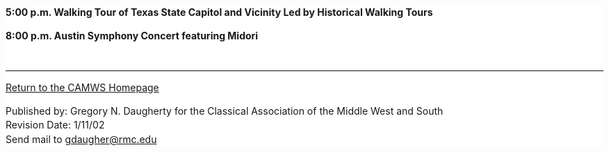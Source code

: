   
**5:00 p.m. Walking Tour of Texas State Capitol and Vicinity Led by Historical
Walking Tours**

**8:00 p.m. Austin Symphony Concert featuring Midori**

#  



* * *

[Return to the CAMWS Homepage](http://www.rmc.edu/~gdaugher/camwshp.html)

Published by: Gregory N. Daugherty for the Classical Association of the Middle
West and South  
Revision Date: 1/11/02  
Send mail to [gdaugher@rmc.edu](mailto:gdaugher@rmc.edu)

